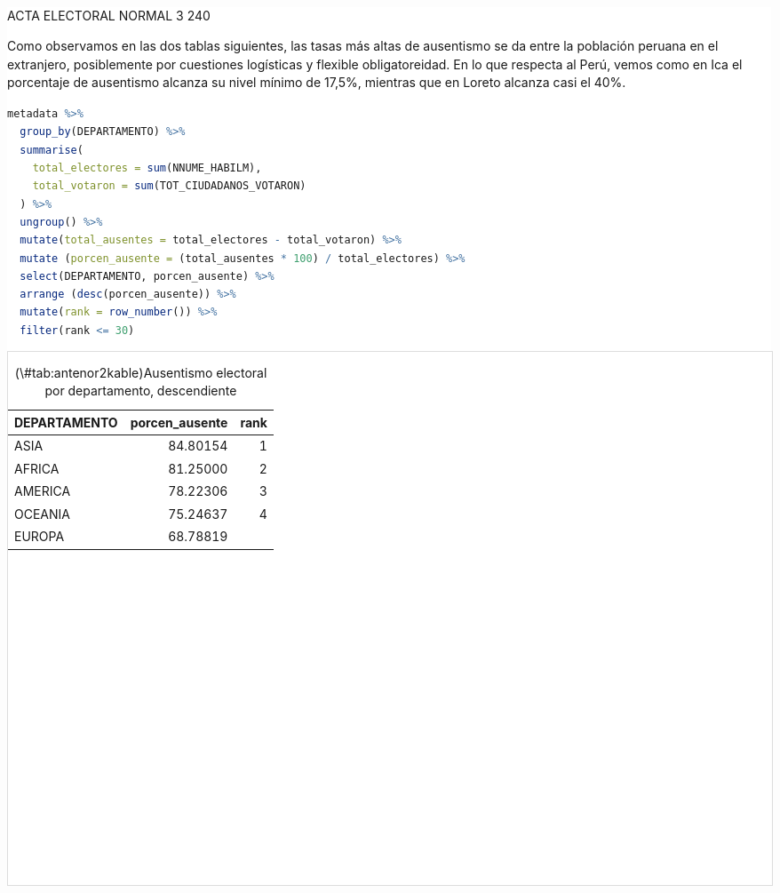    <td style="text-align:left;"> ACTA ELECTORAL NORMAL </td>
   <td style="text-align:right;"> 3 </td>
   <td style="text-align:right;"> 240 </td>
  </tr>
</tbody>
</table></div>


Como observamos en las dos tablas siguientes, las tasas más altas de ausentismo se da entre la población peruana en el extranjero, posiblemente por cuestiones logísticas y flexible obligatoreidad. En lo que respecta al Perú, vemos como en Ica el porcentaje de ausentismo alcanza su nivel mínimo de 17,5%, mientras que en Loreto alcanza casi el 40%.



```r
metadata %>%
  group_by(DEPARTAMENTO) %>%
  summarise(
    total_electores = sum(NNUME_HABILM),
    total_votaron = sum(TOT_CIUDADANOS_VOTARON)
  ) %>%
  ungroup() %>%
  mutate(total_ausentes = total_electores - total_votaron) %>%
  mutate (porcen_ausente = (total_ausentes * 100) / total_electores) %>%
  select(DEPARTAMENTO, porcen_ausente) %>%
  arrange (desc(porcen_ausente)) %>%
  mutate(rank = row_number()) %>%
  filter(rank <= 30)
```

<div style="border: 1px solid #ddd; padding: 0px; overflow-y: scroll; height:600px; overflow-x: scroll; width:100%; "><table class="table table-striped table-hover table-condensed table-responsive" style="margin-left: auto; margin-right: auto;">
<caption>(\#tab:antenor2kable)Ausentismo electoral por departamento, descendiente</caption>
 <thead>
  <tr>
   <th style="text-align:left;position: sticky; top:0; background-color: #FFFFFF;"> DEPARTAMENTO </th>
   <th style="text-align:right;position: sticky; top:0; background-color: #FFFFFF;"> porcen_ausente </th>
   <th style="text-align:right;position: sticky; top:0; background-color: #FFFFFF;"> rank </th>
  </tr>
 </thead>
<tbody>
  <tr>
   <td style="text-align:left;"> ASIA </td>
   <td style="text-align:right;"> 84.80154 </td>
   <td style="text-align:right;"> 1 </td>
  </tr>
  <tr>
   <td style="text-align:left;"> AFRICA </td>
   <td style="text-align:right;"> 81.25000 </td>
   <td style="text-align:right;"> 2 </td>
  </tr>
  <tr>
   <td style="text-align:left;"> AMERICA </td>
   <td style="text-align:right;"> 78.22306 </td>
   <td style="text-align:right;"> 3 </td>
  </tr>
  <tr>
   <td style="text-align:left;"> OCEANIA </td>
   <td style="text-align:right;"> 75.24637 </td>
   <td style="text-align:right;"> 4 </td>
  </tr>
  <tr>
   <td style="text-align:left;"> EUROPA </td>
   <td style="text-align:right;"> 68.78819 </td>